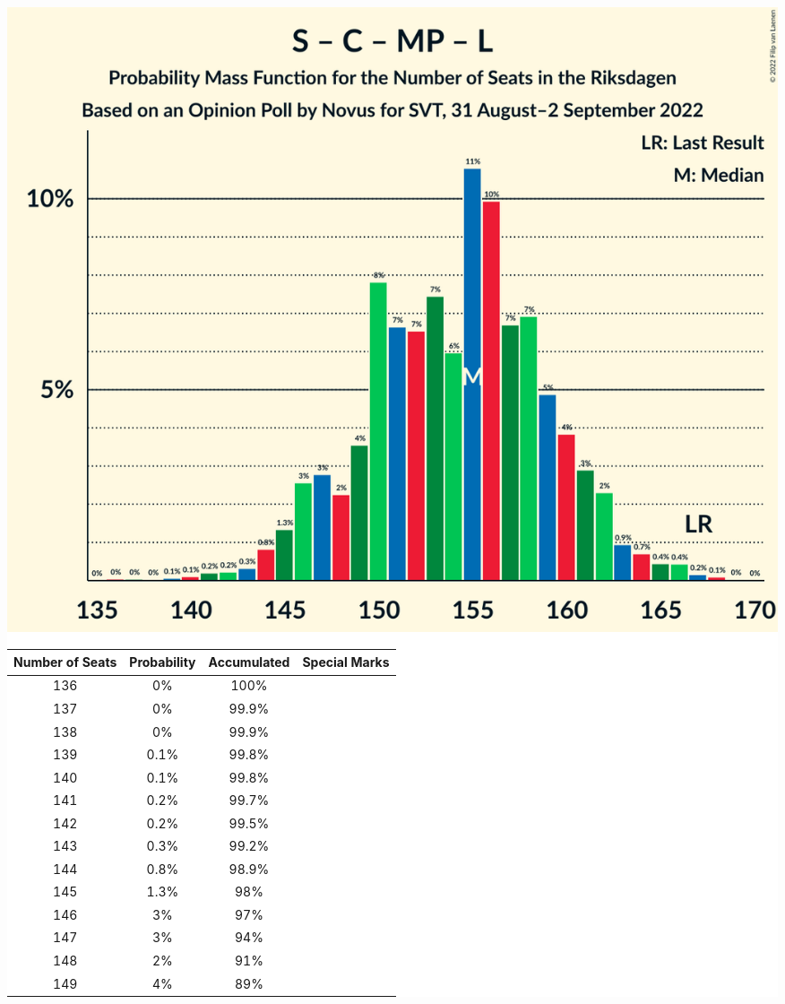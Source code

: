 ![Graph with seats probability mass function not yet produced](2022-09-02-Novus-coalitions-seats-pmf-s–c–mp–l.png "Seats Probability Mass Function")

| Number of Seats | Probability | Accumulated | Special Marks |
|:---------------:|:-----------:|:-----------:|:-------------:|
| 136 | 0% | 100% |  |
| 137 | 0% | 99.9% |  |
| 138 | 0% | 99.9% |  |
| 139 | 0.1% | 99.8% |  |
| 140 | 0.1% | 99.8% |  |
| 141 | 0.2% | 99.7% |  |
| 142 | 0.2% | 99.5% |  |
| 143 | 0.3% | 99.2% |  |
| 144 | 0.8% | 98.9% |  |
| 145 | 1.3% | 98% |  |
| 146 | 3% | 97% |  |
| 147 | 3% | 94% |  |
| 148 | 2% | 91% |  |
| 149 | 4% | 89% |  |